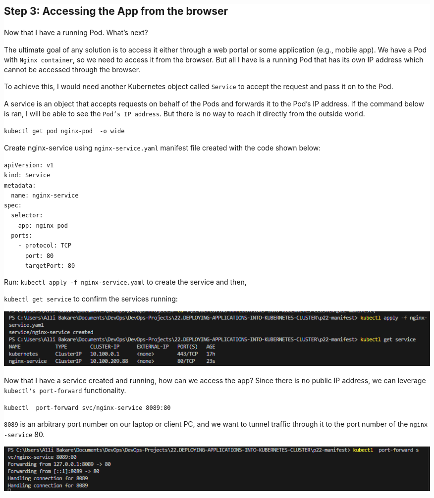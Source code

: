 
## Step 3: Accessing the App from the browser

Now that I have a running Pod. What’s next?

The ultimate goal of any solution is to access it either through a web portal or some application (e.g., mobile app). We have a Pod with `Nginx container`, so we need to access it from the browser. But all I have is a running Pod that has its own IP address which cannot be accessed through the browser.

To achieve this, I would need another Kubernetes object called `Service` to accept the request and pass it on to the Pod.

A service is an object that accepts requests on behalf of the Pods and forwards it to the Pod’s IP address. If the command below is ran, I will be able to see the `Pod’s IP address`. But there is no way to reach it directly from the outside world.

`kubectl get pod nginx-pod  -o wide` 

Create nginx-service using `nginx-service.yaml` manifest file created with the code shown below:

```
apiVersion: v1
kind: Service
metadata:
  name: nginx-service
spec:
  selector:
    app: nginx-pod
  ports:
    - protocol: TCP
      port: 80
      targetPort: 80
```
Run: `kubectl apply -f nginx-service.yaml` to create the service and then,

`kubectl get service` to confirm the services running:


![service](./images/nodeservice.PNG)


Now that I have a service created and running, how can we access the app? Since there is no public IP address, we can leverage `kubectl's port-forward` functionality.

`kubectl  port-forward svc/nginx-service 8089:80`

`8089` is an arbitrary port number on our laptop or client PC, and we want to tunnel traffic through it to the port number of the `nginx-service` 80.


![forward](./images/port-forward.PNG)
